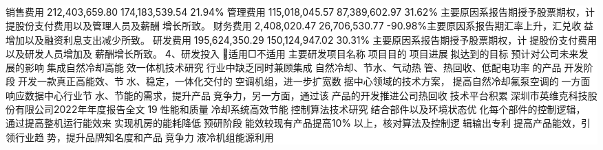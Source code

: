 销售费用
212,403,659.80
174,183,539.54
21.94%
管理费用
115,018,045.57
87,389,602.97
31.62%
主要原因系报告期授予股票期权，计
提股份支付费用以及管理人员及薪酬
增长所致。
财务费用
2,408,020.47
26,706,530.77
-90.98%主要原因系报告期汇率上升，汇兑收
益增加以及融资利息支出减少所致。
研发费用
195,624,350.29
150,124,947.02
30.31%
主要原因系报告期授予股票期权，计
提股份支付费用以及研发人员增加及
薪酬增长所致。
4、研发投入
适用□不适用
主要研发项目名称
项目目的
项目进展
拟达到的目标
预计对公司未来发展的影响
集成自然冷却高能
效一体机技术研究
行业中缺乏同时兼顾集成
自然冷却、节水、气动热
管、热回收、低配电功率
的产品
开发阶段
开发一款真正高能效、节
水、稳定，一体化交付的
空调机组，进一步扩宽数
据中心领域的技术方案，
提高自然冷却氟泵空调的
一方面响应数据中心行业节
水、节能的需求，提升产品
竞争力，另一方面，通过该
产品的开发推进公司热回收
技术平台积累
深圳市英维克科技股份有限公司2022年年度报告全文
19
性能和质量
冷却系统高效节能
控制算法技术研究
结合部件以及环境状态优
化每个部件的控制逻辑，
通过提高整机运行能效来
实现机房的能耗降低
预研阶段
能效较现有产品提高10%
以上，核对算法及控制逻
辑输出专利
提高产品能效，引领行业趋
势，提升品牌知名度和产品
竞争力
液冷机组能源利用